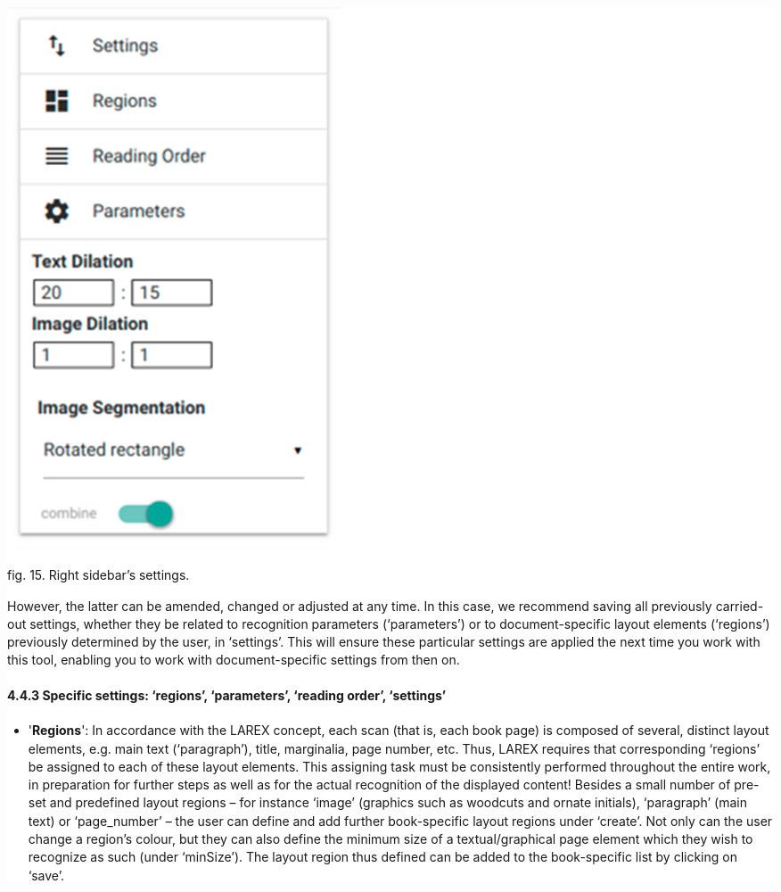  
![Abb14.png](../../../.vuepress/public/images/Abb14.png)
  
fig. 15. Right sidebar’s settings.

However, the latter can be amended, changed or adjusted at any time. In this case, we recommend saving all previously carried-out settings, whether they be related to recognition parameters (‘parameters’) or to document-specific layout elements (‘regions’) previously determined by the user, in ‘settings’. This will ensure these particular settings are applied the next time you work with this tool, enabling you to work with document-specific settings from then on.

#### 4.4.3	Specific settings: ‘regions’, ‘parameters’, ‘reading order’, ‘settings’

- '**Regions**': In accordance with the LAREX concept, each scan (that is, each book page) is composed of several, distinct layout elements, e.g. main text (‘paragraph’), title, marginalia, page number, etc. Thus, LAREX requires that corresponding ‘regions’ be assigned to each of these layout elements. This assigning task must be consistently performed throughout the entire work, in preparation for further steps as well as for the actual recognition of the displayed content! Besides a small number of pre-set and predefined layout regions – for instance ‘image’ (graphics such as woodcuts and ornate initials), ‘paragraph’ (main text) or ‘page_number’ – the user can define and add further book-specific layout regions under ‘create’. Not only can the user change a region’s colour, but they can also define the minimum size of a textual/graphical page element which they wish to recognize as such (under ‘minSize’). The layout region thus defined can be added to the book-specific list by clicking on ‘save’.
